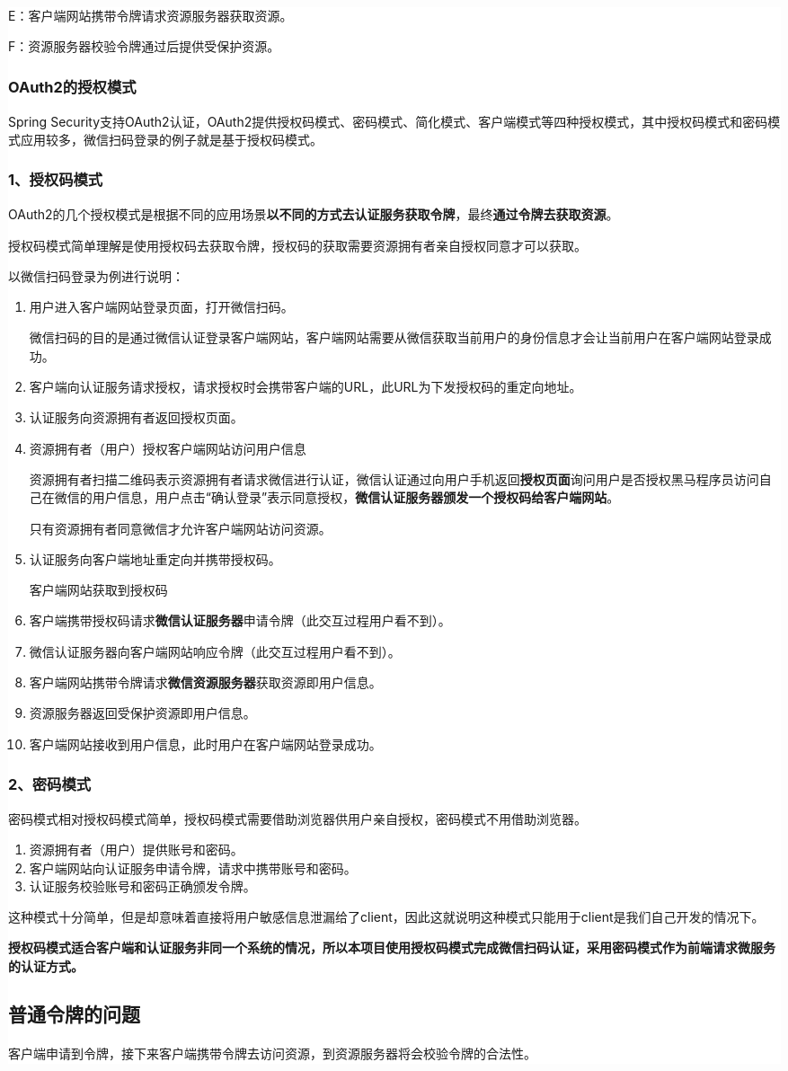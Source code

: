    E：客户端网站携带令牌请求资源服务器获取资源。

   F：资源服务器校验令牌通过后提供受保护资源。

### OAuth2的授权模式

Spring Security支持OAuth2认证，OAuth2提供授权码模式、密码模式、简化模式、客户端模式等四种授权模式，其中授权码模式和密码模式应用较多，微信扫码登录的例子就是基于授权码模式。

### 1、授权码模式

OAuth2的几个授权模式是根据不同的应用场景**以不同的方式去认证服务获取令牌**，最终**通过令牌去获取资源**。

授权码模式简单理解是使用授权码去获取令牌，授权码的获取需要资源拥有者亲自授权同意才可以获取。

以微信扫码登录为例进行说明：

1. 用户进入客户端网站登录页面，打开微信扫码。

   微信扫码的目的是通过微信认证登录客户端网站，客户端网站需要从微信获取当前用户的身份信息才会让当前用户在客户端网站登录成功。

2. 客户端向认证服务请求授权，请求授权时会携带客户端的URL，此URL为下发授权码的重定向地址。

3. 认证服务向资源拥有者返回授权页面。

4. 资源拥有者（用户）授权客户端网站访问用户信息

   资源拥有者扫描二维码表示资源拥有者请求微信进行认证，微信认证通过向用户手机返回**授权页面**询问用户是否授权黑马程序员访问自己在微信的用户信息，用户点击“确认登录”表示同意授权，**微信认证服务器颁发一个授权码给客户端网站**。

   只有资源拥有者同意微信才允许客户端网站访问资源。

5. 认证服务向客户端地址重定向并携带授权码。

   客户端网站获取到授权码

6. 客户端携带授权码请求**微信认证服务器**申请令牌（此交互过程用户看不到）。

7. 微信认证服务器向客户端网站响应令牌（此交互过程用户看不到）。

8. 客户端网站携带令牌请求**微信资源服务器**获取资源即用户信息。

9. 资源服务器返回受保护资源即用户信息。

10. 客户端网站接收到用户信息，此时用户在客户端网站登录成功。

### 2、密码模式

密码模式相对授权码模式简单，授权码模式需要借助浏览器供用户亲自授权，密码模式不用借助浏览器。

1. 资源拥有者（用户）提供账号和密码。
2. 客户端网站向认证服务申请令牌，请求中携带账号和密码。
3. 认证服务校验账号和密码正确颁发令牌。

这种模式十分简单，但是却意味着直接将用户敏感信息泄漏给了client，因此这就说明这种模式只能用于client是我们自己开发的情况下。

**授权码模式适合客户端和认证服务非同一个系统的情况，所以本项目使用授权码模式完成微信扫码认证，采用密码模式作为前端请求微服务的认证方式。**

## 普通令牌的问题

客户端申请到令牌，接下来客户端携带令牌去访问资源，到资源服务器将会校验令牌的合法性。
